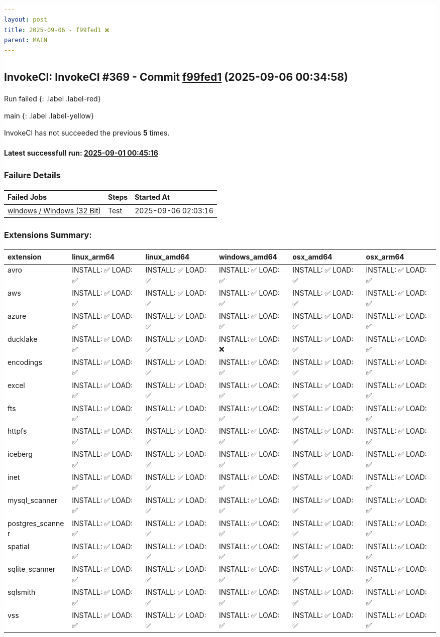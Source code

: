 ```yaml
---
layout: post
title: 2025-09-06 - f99fed1 ❌
parent: MAIN
---
```



## InvokeCI: InvokeCI #369 - Commit [f99fed1](https://github.com/duckdb/duckdb/actions/runs/17507505221) (2025-09-06 00:34:58)
 Run failed
{: .label .label-red}

main
{: .label .label-yellow}

InvokeCI has not succeeded the previous **5** times.
#### Latest successfull run: [ 2025-09-01 00:45:16 ](https://github.com/duckdb/duckdb/actions/runs/17364551889)

### Failure Details

| Failed Jobs                                                                                             | Steps   | Started At          |
|:--------------------------------------------------------------------------------------------------------|:--------|:--------------------|
| [windows / Windows (32 Bit)](https://github.com/duckdb/duckdb/actions/runs/17507505221/job/49735630200) | Test    | 2025-09-06 02:03:16 |

### Extensions Summary:

| extension        | linux_arm64        | linux_amd64        | windows_amd64      | osx_amd64          | osx_arm64          |
|:-----------------|:-------------------|:-------------------|:-------------------|:-------------------|:-------------------|
| avro             | INSTALL: ✅ LOAD: ✅ | INSTALL: ✅ LOAD: ✅ | INSTALL: ✅ LOAD: ✅ | INSTALL: ✅ LOAD: ✅ | INSTALL: ✅ LOAD: ✅ |
| aws              | INSTALL: ✅ LOAD: ✅ | INSTALL: ✅ LOAD: ✅ | INSTALL: ✅ LOAD: ✅ | INSTALL: ✅ LOAD: ✅ | INSTALL: ✅ LOAD: ✅ |
| azure            | INSTALL: ✅ LOAD: ✅ | INSTALL: ✅ LOAD: ✅ | INSTALL: ✅ LOAD: ✅ | INSTALL: ✅ LOAD: ✅ | INSTALL: ✅ LOAD: ✅ |
| ducklake         | INSTALL: ✅ LOAD: ✅ | INSTALL: ✅ LOAD: ✅ | INSTALL: ✅ LOAD: ❌ | INSTALL: ✅ LOAD: ✅ | INSTALL: ✅ LOAD: ✅ |
| encodings        | INSTALL: ✅ LOAD: ✅ | INSTALL: ✅ LOAD: ✅ | INSTALL: ✅ LOAD: ✅ | INSTALL: ✅ LOAD: ✅ | INSTALL: ✅ LOAD: ✅ |
| excel            | INSTALL: ✅ LOAD: ✅ | INSTALL: ✅ LOAD: ✅ | INSTALL: ✅ LOAD: ✅ | INSTALL: ✅ LOAD: ✅ | INSTALL: ✅ LOAD: ✅ |
| fts              | INSTALL: ✅ LOAD: ✅ | INSTALL: ✅ LOAD: ✅ | INSTALL: ✅ LOAD: ✅ | INSTALL: ✅ LOAD: ✅ | INSTALL: ✅ LOAD: ✅ |
| httpfs           | INSTALL: ✅ LOAD: ✅ | INSTALL: ✅ LOAD: ✅ | INSTALL: ✅ LOAD: ✅ | INSTALL: ✅ LOAD: ✅ | INSTALL: ✅ LOAD: ✅ |
| iceberg          | INSTALL: ✅ LOAD: ✅ | INSTALL: ✅ LOAD: ✅ | INSTALL: ✅ LOAD: ✅ | INSTALL: ✅ LOAD: ✅ | INSTALL: ✅ LOAD: ✅ |
| inet             | INSTALL: ✅ LOAD: ✅ | INSTALL: ✅ LOAD: ✅ | INSTALL: ✅ LOAD: ✅ | INSTALL: ✅ LOAD: ✅ | INSTALL: ✅ LOAD: ✅ |
| mysql_scanner    | INSTALL: ✅ LOAD: ✅ | INSTALL: ✅ LOAD: ✅ | INSTALL: ✅ LOAD: ✅ | INSTALL: ✅ LOAD: ✅ | INSTALL: ✅ LOAD: ✅ |
| postgres_scanner | INSTALL: ✅ LOAD: ✅ | INSTALL: ✅ LOAD: ✅ | INSTALL: ✅ LOAD: ✅ | INSTALL: ✅ LOAD: ✅ | INSTALL: ✅ LOAD: ✅ |
| spatial          | INSTALL: ✅ LOAD: ✅ | INSTALL: ✅ LOAD: ✅ | INSTALL: ✅ LOAD: ✅ | INSTALL: ✅ LOAD: ✅ | INSTALL: ✅ LOAD: ✅ |
| sqlite_scanner   | INSTALL: ✅ LOAD: ✅ | INSTALL: ✅ LOAD: ✅ | INSTALL: ✅ LOAD: ✅ | INSTALL: ✅ LOAD: ✅ | INSTALL: ✅ LOAD: ✅ |
| sqlsmith         | INSTALL: ✅ LOAD: ✅ | INSTALL: ✅ LOAD: ✅ | INSTALL: ✅ LOAD: ✅ | INSTALL: ✅ LOAD: ✅ | INSTALL: ✅ LOAD: ✅ |
| vss              | INSTALL: ✅ LOAD: ✅ | INSTALL: ✅ LOAD: ✅ | INSTALL: ✅ LOAD: ✅ | INSTALL: ✅ LOAD: ✅ | INSTALL: ✅ LOAD: ✅ |
